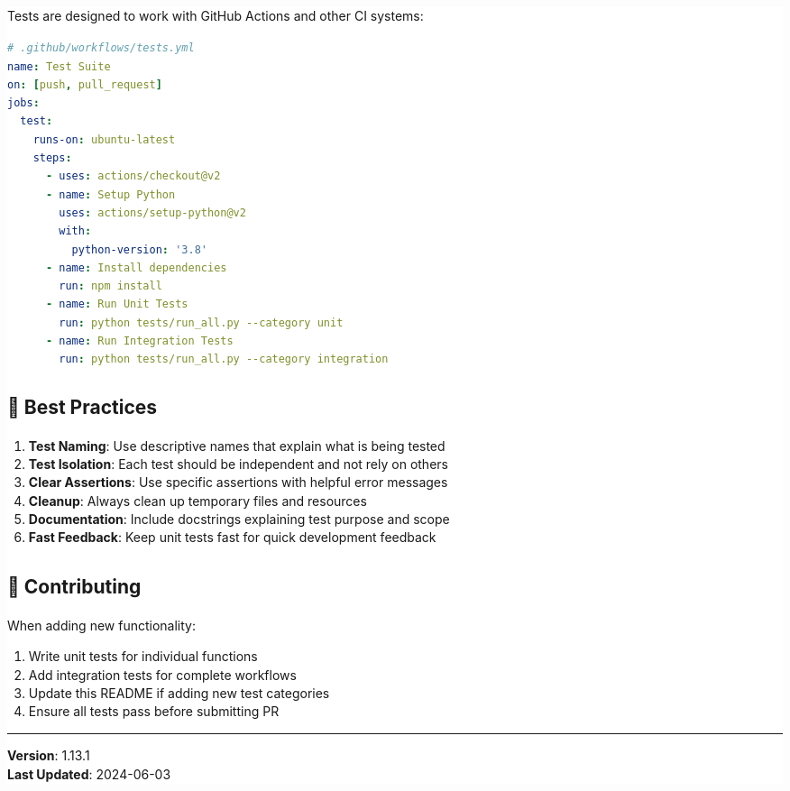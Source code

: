 Tests are designed to work with GitHub Actions and other CI systems:

```yaml
# .github/workflows/tests.yml
name: Test Suite
on: [push, pull_request]
jobs:
  test:
    runs-on: ubuntu-latest
    steps:
      - uses: actions/checkout@v2
      - name: Setup Python
        uses: actions/setup-python@v2
        with:
          python-version: '3.8'
      - name: Install dependencies
        run: npm install
      - name: Run Unit Tests
        run: python tests/run_all.py --category unit
      - name: Run Integration Tests
        run: python tests/run_all.py --category integration
```

## 🎯 Best Practices

1. **Test Naming**: Use descriptive names that explain what is being tested
2. **Test Isolation**: Each test should be independent and not rely on others
3. **Clear Assertions**: Use specific assertions with helpful error messages
4. **Cleanup**: Always clean up temporary files and resources
5. **Documentation**: Include docstrings explaining test purpose and scope
6. **Fast Feedback**: Keep unit tests fast for quick development feedback

## 📝 Contributing

When adding new functionality:

1. Write unit tests for individual functions
2. Add integration tests for complete workflows  
3. Update this README if adding new test categories
4. Ensure all tests pass before submitting PR

---

**Version**: 1.13.1  
**Last Updated**: 2024-06-03 